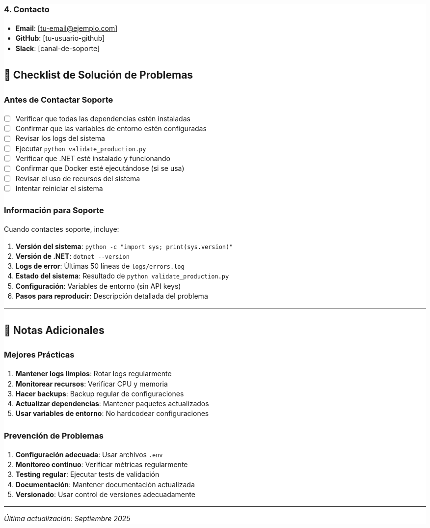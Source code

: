 ### 4. Contacto

- **Email**: [tu-email@ejemplo.com]
- **GitHub**: [tu-usuario-github]
- **Slack**: [canal-de-soporte]

## 🎯 Checklist de Solución de Problemas

### Antes de Contactar Soporte

- [ ] Verificar que todas las dependencias estén instaladas
- [ ] Confirmar que las variables de entorno estén configuradas
- [ ] Revisar los logs del sistema
- [ ] Ejecutar `python validate_production.py`
- [ ] Verificar que .NET esté instalado y funcionando
- [ ] Confirmar que Docker esté ejecutándose (si se usa)
- [ ] Revisar el uso de recursos del sistema
- [ ] Intentar reiniciar el sistema

### Información para Soporte

Cuando contactes soporte, incluye:

1. **Versión del sistema**: `python -c "import sys; print(sys.version)"`
2. **Versión de .NET**: `dotnet --version`
3. **Logs de error**: Últimas 50 líneas de `logs/errors.log`
4. **Estado del sistema**: Resultado de `python validate_production.py`
5. **Configuración**: Variables de entorno (sin API keys)
6. **Pasos para reproducir**: Descripción detallada del problema

---

## 📝 Notas Adicionales

### Mejores Prácticas

1. **Mantener logs limpios**: Rotar logs regularmente
2. **Monitorear recursos**: Verificar CPU y memoria
3. **Hacer backups**: Backup regular de configuraciones
4. **Actualizar dependencias**: Mantener paquetes actualizados
5. **Usar variables de entorno**: No hardcodear configuraciones

### Prevención de Problemas

1. **Configuración adecuada**: Usar archivos `.env`
2. **Monitoreo continuo**: Verificar métricas regularmente
3. **Testing regular**: Ejecutar tests de validación
4. **Documentación**: Mantener documentación actualizada
5. **Versionado**: Usar control de versiones adecuadamente

---

*Última actualización: Septiembre 2025*
